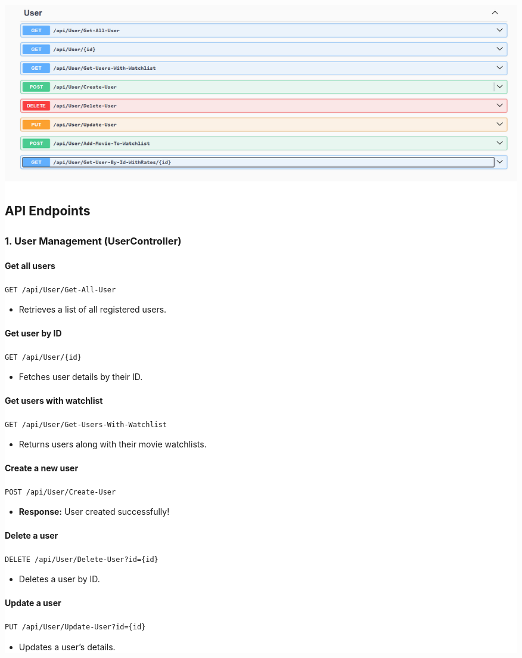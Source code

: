 ![Main](https://github.com/emirhandev/MovieTrackerAPI-CQRS-AWS-S3/blob/main/Images/3.png)

## API Endpoints

### 1. **User Management** (UserController)

#### Get all users
```http
GET /api/User/Get-All-User
```
- Retrieves a list of all registered users.

#### Get user by ID
```http
GET /api/User/{id}
```
- Fetches user details by their ID.

#### Get users with watchlist
```http
GET /api/User/Get-Users-With-Watchlist
```
- Returns users along with their movie watchlists.

#### Create a new user
```http
POST /api/User/Create-User
```
- **Response:** User created successfully!

#### Delete a user
```http
DELETE /api/User/Delete-User?id={id}
```
- Deletes a user by ID.

#### Update a user
```http
PUT /api/User/Update-User?id={id}
```
- Updates a user’s details.

